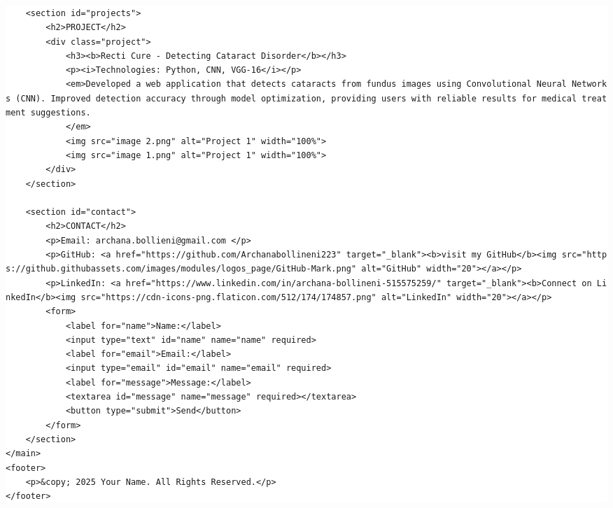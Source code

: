         <section id="projects">
            <h2>PROJECT</h2>
            <div class="project">
                <h3><b>Recti Cure - Detecting Cataract Disorder</b></h3>
                <p><i>Technologies: Python, CNN, VGG-16</i></p>
                <em>Developed a web application that detects cataracts from fundus images using Convolutional Neural Networks (CNN). Improved detection accuracy through model optimization, providing users with reliable results for medical treatment suggestions.
                </em>
                <img src="image 2.png" alt="Project 1" width="100%">
                <img src="image 1.png" alt="Project 1" width="100%">
            </div>
        </section>
        
        <section id="contact">
            <h2>CONTACT</h2>
            <p>Email: archana.bollieni@gmail.com </p>
            <p>GitHub: <a href="https://github.com/Archanabollineni223" target="_blank"><b>visit my GitHub</b><img src="https://github.githubassets.com/images/modules/logos_page/GitHub-Mark.png" alt="GitHub" width="20"></a></p>
            <p>LinkedIn: <a href="https://www.linkedin.com/in/archana-bollineni-515575259/" target="_blank"><b>Connect on LinkedIn</b><img src="https://cdn-icons-png.flaticon.com/512/174/174857.png" alt="LinkedIn" width="20"></a></p>
            <form>
                <label for="name">Name:</label>
                <input type="text" id="name" name="name" required>
                <label for="email">Email:</label>
                <input type="email" id="email" name="email" required>
                <label for="message">Message:</label>
                <textarea id="message" name="message" required></textarea>
                <button type="submit">Send</button>
            </form>
        </section>
    </main>
    <footer>
        <p>&copy; 2025 Your Name. All Rights Reserved.</p>
    </footer>
